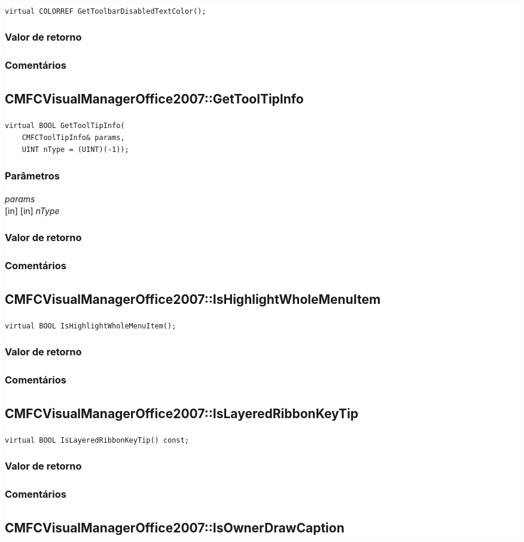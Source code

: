   
```  
virtual COLORREF GetToolbarDisabledTextColor();
```  
  
### <a name="return-value"></a>Valor de retorno  
  
### <a name="remarks"></a>Comentários  
  
##  <a name="gettooltipinfo"></a>  CMFCVisualManagerOffice2007::GetToolTipInfo  

  
```  
virtual BOOL GetToolTipInfo(
    CMFCToolTipInfo& params,  
    UINT nType = (UINT)(-1));
```  
  
### <a name="parameters"></a>Parâmetros  
*params*<br/>
[in] [in] *nType*  
  
### <a name="return-value"></a>Valor de retorno  
  
### <a name="remarks"></a>Comentários  
  
##  <a name="ishighlightwholemenuitem"></a>  CMFCVisualManagerOffice2007::IsHighlightWholeMenuItem  

  
```  
virtual BOOL IsHighlightWholeMenuItem();
```  
  
### <a name="return-value"></a>Valor de retorno  
  
### <a name="remarks"></a>Comentários  
  
##  <a name="islayeredribbonkeytip"></a>  CMFCVisualManagerOffice2007::IsLayeredRibbonKeyTip  

  
```  
virtual BOOL IsLayeredRibbonKeyTip() const;  
```  
  
### <a name="return-value"></a>Valor de retorno  
  
### <a name="remarks"></a>Comentários  
  
##  <a name="isownerdrawcaption"></a>  CMFCVisualManagerOffice2007::IsOwnerDrawCaption  
